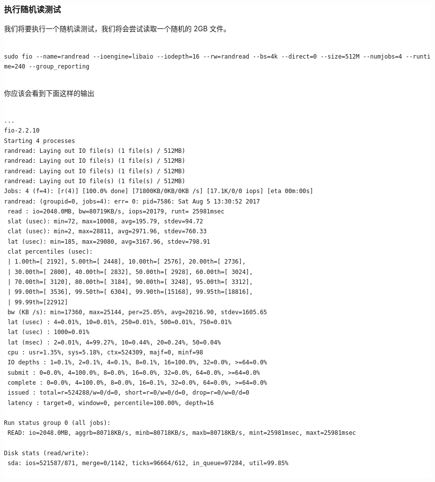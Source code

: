 ### 执行随机读测试

我们将要执行一个随机读测试，我们将会尝试读取一个随机的 2GB 文件。
```

sudo fio --name=randread --ioengine=libaio --iodepth=16 --rw=randread --bs=4k --direct=0 --size=512M --numjobs=4 --runtime=240 --group_reporting


```

你应该会看到下面这样的输出
```

...
fio-2.2.10
Starting 4 processes
randread: Laying out IO file(s) (1 file(s) / 512MB)
randread: Laying out IO file(s) (1 file(s) / 512MB)
randread: Laying out IO file(s) (1 file(s) / 512MB)
randread: Laying out IO file(s) (1 file(s) / 512MB)
Jobs: 4 (f=4): [r(4)] [100.0% done] [71800KB/0KB/0KB /s] [17.1K/0/0 iops] [eta 00m:00s]
randread: (groupid=0, jobs=4): err= 0: pid=7586: Sat Aug 5 13:30:52 2017
 read : io=2048.0MB, bw=80719KB/s, iops=20179, runt= 25981msec
 slat (usec): min=72, max=10008, avg=195.79, stdev=94.72
 clat (usec): min=2, max=28811, avg=2971.96, stdev=760.33
 lat (usec): min=185, max=29080, avg=3167.96, stdev=798.91
 clat percentiles (usec):
 | 1.00th=[ 2192], 5.00th=[ 2448], 10.00th=[ 2576], 20.00th=[ 2736],
 | 30.00th=[ 2800], 40.00th=[ 2832], 50.00th=[ 2928], 60.00th=[ 3024],
 | 70.00th=[ 3120], 80.00th=[ 3184], 90.00th=[ 3248], 95.00th=[ 3312],
 | 99.00th=[ 3536], 99.50th=[ 6304], 99.90th=[15168], 99.95th=[18816],
 | 99.99th=[22912]
 bw (KB /s): min=17360, max=25144, per=25.05%, avg=20216.90, stdev=1605.65
 lat (usec) : 4=0.01%, 10=0.01%, 250=0.01%, 500=0.01%, 750=0.01%
 lat (usec) : 1000=0.01%
 lat (msec) : 2=0.01%, 4=99.27%, 10=0.44%, 20=0.24%, 50=0.04%
 cpu : usr=1.35%, sys=5.18%, ctx=524309, majf=0, minf=98
 IO depths : 1=0.1%, 2=0.1%, 4=0.1%, 8=0.1%, 16=100.0%, 32=0.0%, >=64=0.0%
 submit : 0=0.0%, 4=100.0%, 8=0.0%, 16=0.0%, 32=0.0%, 64=0.0%, >=64=0.0%
 complete : 0=0.0%, 4=100.0%, 8=0.0%, 16=0.1%, 32=0.0%, 64=0.0%, >=64=0.0%
 issued : total=r=524288/w=0/d=0, short=r=0/w=0/d=0, drop=r=0/w=0/d=0
 latency : target=0, window=0, percentile=100.00%, depth=16

Run status group 0 (all jobs):
 READ: io=2048.0MB, aggrb=80718KB/s, minb=80718KB/s, maxb=80718KB/s, mint=25981msec, maxt=25981msec

Disk stats (read/write):
 sda: ios=521587/871, merge=0/1142, ticks=96664/612, in_queue=97284, util=99.85%


```
